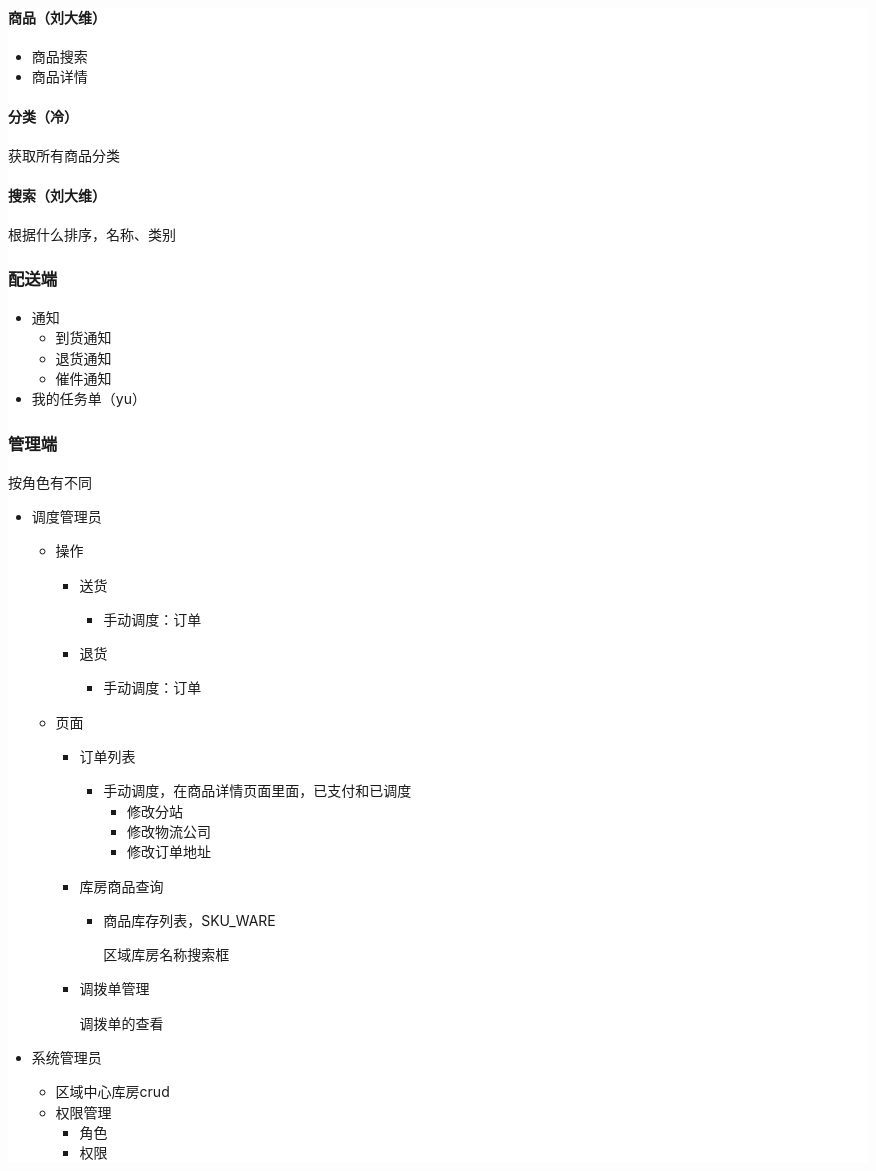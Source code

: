 #### 商品（刘大维）

- 商品搜索
- 商品详情

#### 分类（冷）

获取所有商品分类

#### 搜索（刘大维）

根据什么排序，名称、类别



### 配送端

- 通知
  - 到货通知
  - 退货通知
  - 催件通知
- 我的任务单（yu）



### 管理端

按角色有不同

- 调度管理员
  
  - 操作
  
    - 送货
      - 手动调度：订单
  
    - 退货
      - 手动调度：订单
  
  - 页面
  
    - 订单列表
  
      - 手动调度，在商品详情页面里面，已支付和已调度
        - 修改分站
        - 修改物流公司
        - 修改订单地址
  
    - 库房商品查询
  
      - 商品库存列表，SKU_WARE
  
        区域库房名称搜索框
  
    - 调拨单管理
  
      调拨单的查看
  
- 系统管理员
  - 区域中心库房crud
  - 权限管理
    - 角色
    - 权限
